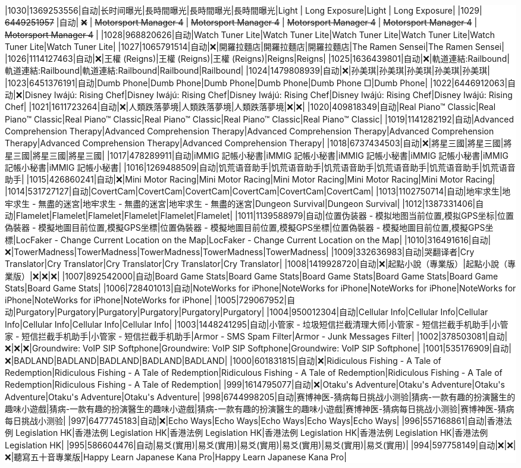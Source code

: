 |1030|1369253556|自动|长时间曝光|長時間曝光|長時間曝光|長時間曝光|Light | Long Exposure|Light | Long Exposure|
|1029| ~~6449251957~~ |自动| ~~❌~~ | ~~Motorsport Manager 4~~ | ~~Motorsport Manager 4~~ | ~~Motorsport Manager 4~~ | ~~Motorsport Manager 4~~ | ~~Motorsport Manager 4~~ |
|1028|968820626|自动|Watch Tuner Lite|Watch Tuner Lite|Watch Tuner Lite|Watch Tuner Lite|Watch Tuner Lite|Watch Tuner Lite|
|1027|1065791514|自动|❌|開羅拉麵店|開羅拉麵店|開羅拉麵店|The Ramen Sensei|The Ramen Sensei|
|1026|1114127463|自动|❌|王權 (Reigns)|王權 (Reigns)|王權 (Reigns)|Reigns|Reigns|
|1025|1636439801|自动|❌|軌道連結:Railbound|軌道連結:Railbound|軌道連結:Railbound|Railbound|Railbound|
|1024|1479808939|自动|❌|孙美琪|孙美琪|孙美琪|孙美琪|孙美琪|
|1023|6451376191|自动|Dumb Phone|Dumb Phone|Dumb Phone|Dumb Phone|Dumb Phone □|Dumb Phone|
|1022|6446912063|自动|❌|Disney Iwájú: Rising Chef|Disney Iwájú: Rising Chef|Disney Iwájú: Rising Chef|Disney Iwájú: Rising Chef|Disney Iwájú: Rising Chef|
|1021|1611723264|自动|❌|人類跌落夢境|人類跌落夢境|人類跌落夢境|❌|❌|
|1020|409818349|自动|Real Piano™ Classic|Real Piano™ Classic|Real Piano™ Classic|Real Piano™ Classic|Real Piano™ Classic|Real Piano™ Classic|
|1019|1141282192|自动|Advanced Comprehension Therapy|Advanced Comprehension Therapy|Advanced Comprehension Therapy|Advanced Comprehension Therapy|Advanced Comprehension Therapy|Advanced Comprehension Therapy|
|1018|6737434503|自动|❌|將星三國|將星三國|將星三國|將星三國|將星三國|
|1017|478289911|自动|iMMIG 記帳小秘書|iMMIG 記帳小秘書|iMMIG 記帳小秘書|iMMIG 記帳小秘書|iMMIG 記帳小秘書|iMMIG 記帳小秘書|
|1016|1269488509|自动|饥荒语音助手|饥荒语音助手|饥荒语音助手|饥荒语音助手|饥荒语音助手|饥荒语音助手|
|1015|426860241|自动|❌|Mini Motor Racing|Mini Motor Racing|Mini Motor Racing|Mini Motor Racing|Mini Motor Racing|
|1014|531727127|自动|CovertCam|CovertCam|CovertCam|CovertCam|CovertCam|CovertCam|
|1013|1102750714|自动|地牢求生|地牢求生 - 無盡的迷宮|地牢求生 - 無盡的迷宮|地牢求生 - 無盡的迷宮|Dungeon Survival|Dungeon Survival|
|1012|1387331406|自动|Flamelet|Flamelet|Flamelet|Flamelet|Flamelet|Flamelet|
|1011|1139588979|自动|位置伪装器 - 模拟地图当前位置,模拟GPS坐标|位置偽裝器 - 模擬地圖目前位置,模擬GPS坐標|位置偽裝器 - 模擬地圖目前位置,模擬GPS坐標|位置偽裝器 - 模擬地圖目前位置,模擬GPS坐標|LocFaker - Change Current Location on the Map|LocFaker - Change Current Location on the Map|
|1010|316491616|自动|❌|TowerMadness|TowerMadness|TowerMadness|TowerMadness|TowerMadness|
|1009|332636983|自动|哭翻译者|Cry Translator|Cry Translator|Cry Translator|Cry Translator|Cry Translator|
|1008|1419928720|自动|❌|起點小說（專業版）|起點小說（專業版）|❌|❌|❌|
|1007|892542000|自动|Board Game Stats|Board Game Stats|Board Game Stats|Board Game Stats|Board Game Stats|Board Game Stats|
|1006|728401013|自动|NoteWorks for iPhone|NoteWorks for iPhone|NoteWorks for iPhone|NoteWorks for iPhone|NoteWorks for iPhone|NoteWorks for iPhone|
|1005|729067952|自动|Purgatory|Purgatory|Purgatory|Purgatory|Purgatory|Purgatory|
|1004|950012304|自动|Cellular Info|Cellular Info|Cellular Info|Cellular Info|Cellular Info|Cellular Info|
|1003|1448241295|自动|小管家 - 垃圾短信拦截清理大师|小管家 - 短信拦截手机助手|小管家 - 短信拦截手机助手|小管家 - 短信拦截手机助手|Armor - SMS Spam Filter|Armor - Junk Messages Filter|
|1002|378503081|自动|❌|❌|❌|Groundwire: VoIP SIP Softphone|Groundwire: VoIP SIP Softphone|Groundwire: VoIP SIP Softphone|
|1001|535176909|自动|❌|BADLAND|BADLAND|BADLAND|BADLAND|BADLAND|
|1000|601831815|自动|❌|Ridiculous Fishing - A Tale of Redemption|Ridiculous Fishing - A Tale of Redemption|Ridiculous Fishing - A Tale of Redemption|Ridiculous Fishing - A Tale of Redemption|Ridiculous Fishing - A Tale of Redemption|
|999|1614795077|自动|❌|Otaku's Adventure|Otaku's Adventure|Otaku's Adventure|Otaku's Adventure|Otaku's Adventure|
|998|6744998205|自动|赛博神医-猜病每日挑战小测验|猜病-一款有趣的扮演醫生的趣味小遊戲|猜病-一款有趣的扮演醫生的趣味小遊戲|猜病-一款有趣的扮演醫生的趣味小遊戲|赛博神医-猜病每日挑战小测验|赛博神医-猜病每日挑战小测验|
|997|6477745183|自动|❌|Echo Ways|Echo Ways|Echo Ways|Echo Ways|Echo Ways|
|996|557168861|自动|香港法例 Legislation HK|香港法例 Legislation HK|香港法例 Legislation HK|香港法例 Legislation HK|香港法例 Legislation HK|香港法例 Legislation HK|
|995|586604476|自动|易爻(實用)|易爻(實用)|易爻(實用)|易爻(實用)|易爻(實用)|易爻(實用)|
|994|597758149|自动|❌|❌|❌|聽寫五十音專業版|Happy Learn Japanese Kana Pro|Happy Learn Japanese Kana Pro|